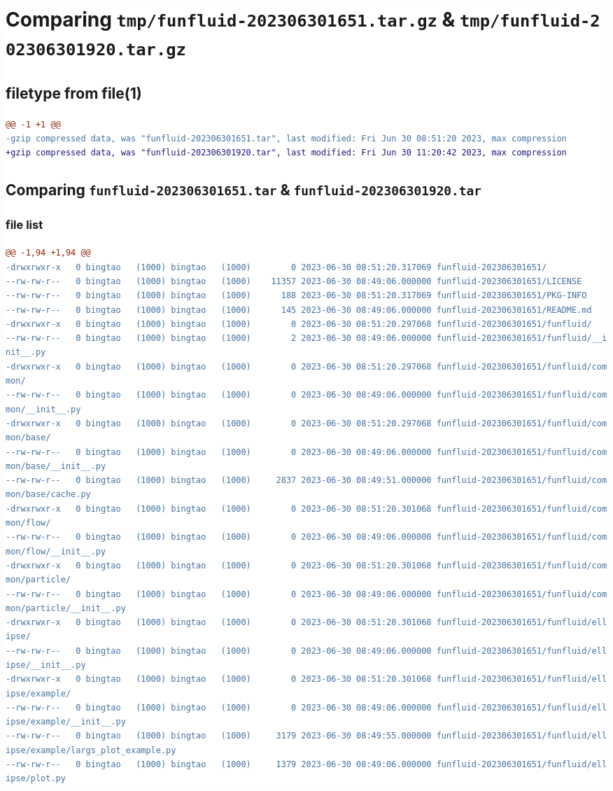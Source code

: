 # Comparing `tmp/funfluid-202306301651.tar.gz` & `tmp/funfluid-202306301920.tar.gz`

## filetype from file(1)

```diff
@@ -1 +1 @@
-gzip compressed data, was "funfluid-202306301651.tar", last modified: Fri Jun 30 08:51:20 2023, max compression
+gzip compressed data, was "funfluid-202306301920.tar", last modified: Fri Jun 30 11:20:42 2023, max compression
```

## Comparing `funfluid-202306301651.tar` & `funfluid-202306301920.tar`

### file list

```diff
@@ -1,94 +1,94 @@
-drwxrwxr-x   0 bingtao   (1000) bingtao   (1000)        0 2023-06-30 08:51:20.317069 funfluid-202306301651/
--rw-rw-r--   0 bingtao   (1000) bingtao   (1000)    11357 2023-06-30 08:49:06.000000 funfluid-202306301651/LICENSE
--rw-rw-r--   0 bingtao   (1000) bingtao   (1000)      188 2023-06-30 08:51:20.317069 funfluid-202306301651/PKG-INFO
--rw-rw-r--   0 bingtao   (1000) bingtao   (1000)      145 2023-06-30 08:49:06.000000 funfluid-202306301651/README.md
-drwxrwxr-x   0 bingtao   (1000) bingtao   (1000)        0 2023-06-30 08:51:20.297068 funfluid-202306301651/funfluid/
--rw-rw-r--   0 bingtao   (1000) bingtao   (1000)        2 2023-06-30 08:49:06.000000 funfluid-202306301651/funfluid/__init__.py
-drwxrwxr-x   0 bingtao   (1000) bingtao   (1000)        0 2023-06-30 08:51:20.297068 funfluid-202306301651/funfluid/common/
--rw-rw-r--   0 bingtao   (1000) bingtao   (1000)        0 2023-06-30 08:49:06.000000 funfluid-202306301651/funfluid/common/__init__.py
-drwxrwxr-x   0 bingtao   (1000) bingtao   (1000)        0 2023-06-30 08:51:20.297068 funfluid-202306301651/funfluid/common/base/
--rw-rw-r--   0 bingtao   (1000) bingtao   (1000)        0 2023-06-30 08:49:06.000000 funfluid-202306301651/funfluid/common/base/__init__.py
--rw-rw-r--   0 bingtao   (1000) bingtao   (1000)     2837 2023-06-30 08:49:51.000000 funfluid-202306301651/funfluid/common/base/cache.py
-drwxrwxr-x   0 bingtao   (1000) bingtao   (1000)        0 2023-06-30 08:51:20.301068 funfluid-202306301651/funfluid/common/flow/
--rw-rw-r--   0 bingtao   (1000) bingtao   (1000)        0 2023-06-30 08:49:06.000000 funfluid-202306301651/funfluid/common/flow/__init__.py
-drwxrwxr-x   0 bingtao   (1000) bingtao   (1000)        0 2023-06-30 08:51:20.301068 funfluid-202306301651/funfluid/common/particle/
--rw-rw-r--   0 bingtao   (1000) bingtao   (1000)        0 2023-06-30 08:49:06.000000 funfluid-202306301651/funfluid/common/particle/__init__.py
-drwxrwxr-x   0 bingtao   (1000) bingtao   (1000)        0 2023-06-30 08:51:20.301068 funfluid-202306301651/funfluid/ellipse/
--rw-rw-r--   0 bingtao   (1000) bingtao   (1000)        0 2023-06-30 08:49:06.000000 funfluid-202306301651/funfluid/ellipse/__init__.py
-drwxrwxr-x   0 bingtao   (1000) bingtao   (1000)        0 2023-06-30 08:51:20.301068 funfluid-202306301651/funfluid/ellipse/example/
--rw-rw-r--   0 bingtao   (1000) bingtao   (1000)        0 2023-06-30 08:49:06.000000 funfluid-202306301651/funfluid/ellipse/example/__init__.py
--rw-rw-r--   0 bingtao   (1000) bingtao   (1000)     3179 2023-06-30 08:49:55.000000 funfluid-202306301651/funfluid/ellipse/example/largs_plot_example.py
--rw-rw-r--   0 bingtao   (1000) bingtao   (1000)     1379 2023-06-30 08:49:06.000000 funfluid-202306301651/funfluid/ellipse/plot.py
```